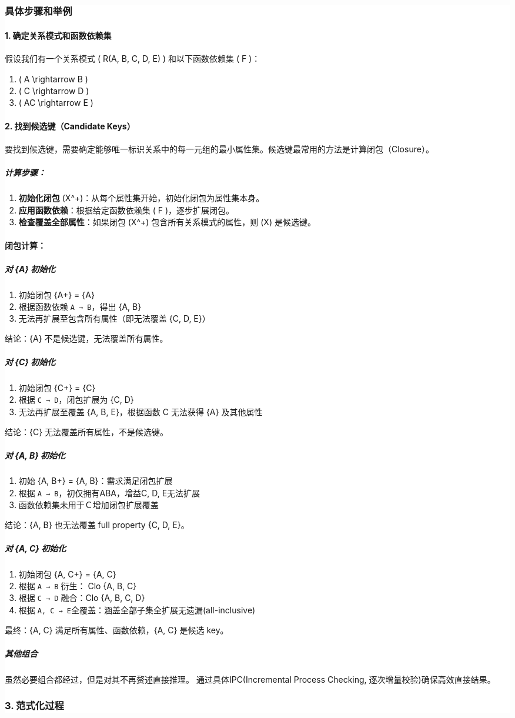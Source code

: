### 具体步骤和举例

#### 1. 确定关系模式和函数依赖集

假设我们有一个关系模式 \( R(A, B, C, D, E) \) 和以下函数依赖集 \( F \)：

1. \( A \rightarrow B \)
2. \( C \rightarrow D \)
3. \( AC \rightarrow E \)

#### 2. 找到候选键（Candidate Keys）

要找到候选键，需要确定能够唯一标识关系中的每一元组的最小属性集。候选键最常用的方法是计算闭包（Closure）。

##### 计算步骤：

1. **初始化闭包** \(X^+\)：从每个属性集开始，初始化闭包为属性集本身。
2. **应用函数依赖**：根据给定函数依赖集 \( F \)，逐步扩展闭包。
3. **检查覆盖全部属性**：如果闭包 \(X^+\) 包含所有关系模式的属性，则 \(X\) 是候选键。

#### 闭包计算：

##### 对 {A} 初始化
1. 初始闭包 {A+} = {A}
2. 根据函数依赖 `A → B`，得出 {A, B}
3. 无法再扩展至包含所有属性（即无法覆盖 {C, D, E}）

结论：{A} 不是候选键，无法覆盖所有属性。

##### 对 {C} 初始化
1. 初始闭包 {C+} = {C}
2. 根据 `C → D`，闭包扩展为 {C, D}
3. 无法再扩展至覆盖 {A, B, E}，根据函数 C 无法获得 {A} 及其他属性

结论：{C} 无法覆盖所有属性，不是候选键。

##### 对 {A, B} 初始化
1. 初始 {A, B+} = {A, B}：需求满足闭包扩展
2. 根据 `A → B`，初仅拥有ABA，增益C, D, E无法扩展
3. 函数依赖集未用于Ｃ增加闭包扩展覆盖

结论：{A, B} 也无法覆盖 full property {C, D, E}。

##### 对 {A, C} 初始化
1. 初始闭包 {A, C+} = {A, C}
2. 根据 `A → B` 衍生： Clo {A, B, C}
3. 根据 `C → D` 融合：Clo {A, B, C, D}
4. 根据 `A, C → E`全覆盖：涵盖全部子集全扩展无遗漏(all-inclusive)

最终：{A, C} 满足所有属性、函数依赖，{A, C} 是候选 key。

##### 其他组合
虽然必要组合都经过，但是对其不再赘述直接推理。 通过具体IPC(Incremental Process Checking, 逐次增量校验)确保高效直接结果。

### 3. 范式化过程
